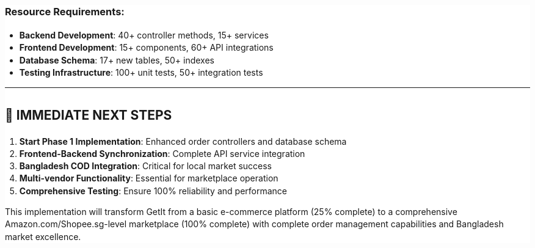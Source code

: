 ### **Resource Requirements**:
- **Backend Development**: 40+ controller methods, 15+ services
- **Frontend Development**: 15+ components, 60+ API integrations  
- **Database Schema**: 17+ new tables, 50+ indexes
- **Testing Infrastructure**: 100+ unit tests, 50+ integration tests

---

## 🚀 IMMEDIATE NEXT STEPS

1. **Start Phase 1 Implementation**: Enhanced order controllers and database schema
2. **Frontend-Backend Synchronization**: Complete API service integration
3. **Bangladesh COD Integration**: Critical for local market success
4. **Multi-vendor Functionality**: Essential for marketplace operation
5. **Comprehensive Testing**: Ensure 100% reliability and performance

This implementation will transform GetIt from a basic e-commerce platform (25% complete) to a comprehensive Amazon.com/Shopee.sg-level marketplace (100% complete) with complete order management capabilities and Bangladesh market excellence.